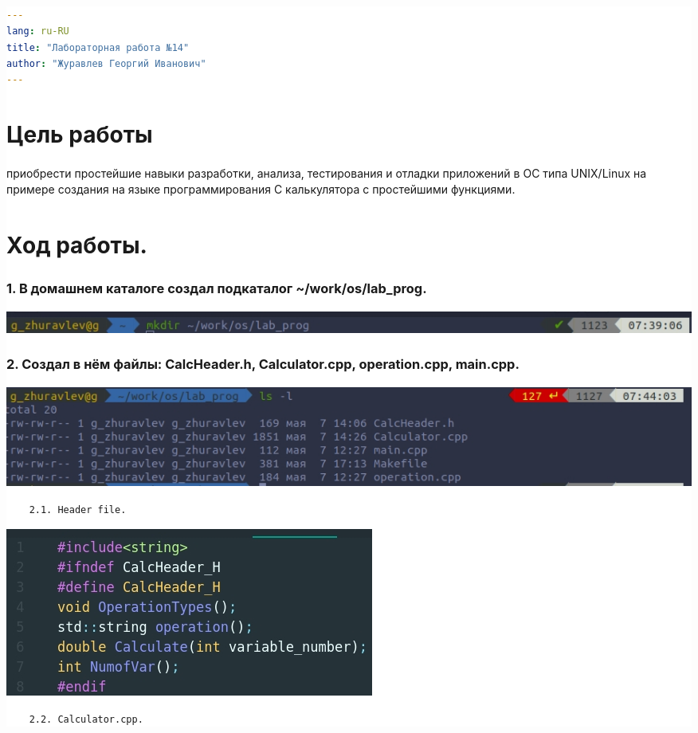 ```yaml
---
lang: ru-RU
title: "Лабораторная работа №14"
author: "Журавлев Георгий Иванович"
---
```


# Цель работы
приобрести простейшие навыки разработки, анализа, тестирования и отладки приложений в ОС типа UNIX/Linux на примере создания на языке программирования C калькулятора с простейшими функциями.

# Ход работы.
### 1. В домашнем каталоге создал подкаталог ~/work/os/lab_prog.
![создание каталога](screens/07.jpg)

### 2. Создал в нём файлы: CalcHeader.h, Calculator.cpp, operation.cpp, main.cpp.
![созданные файлы](screens/08.jpg)

        2.1. Header file.
![заголовочный файл](screens/01.jpg)

        2.2. Calculator.cpp.